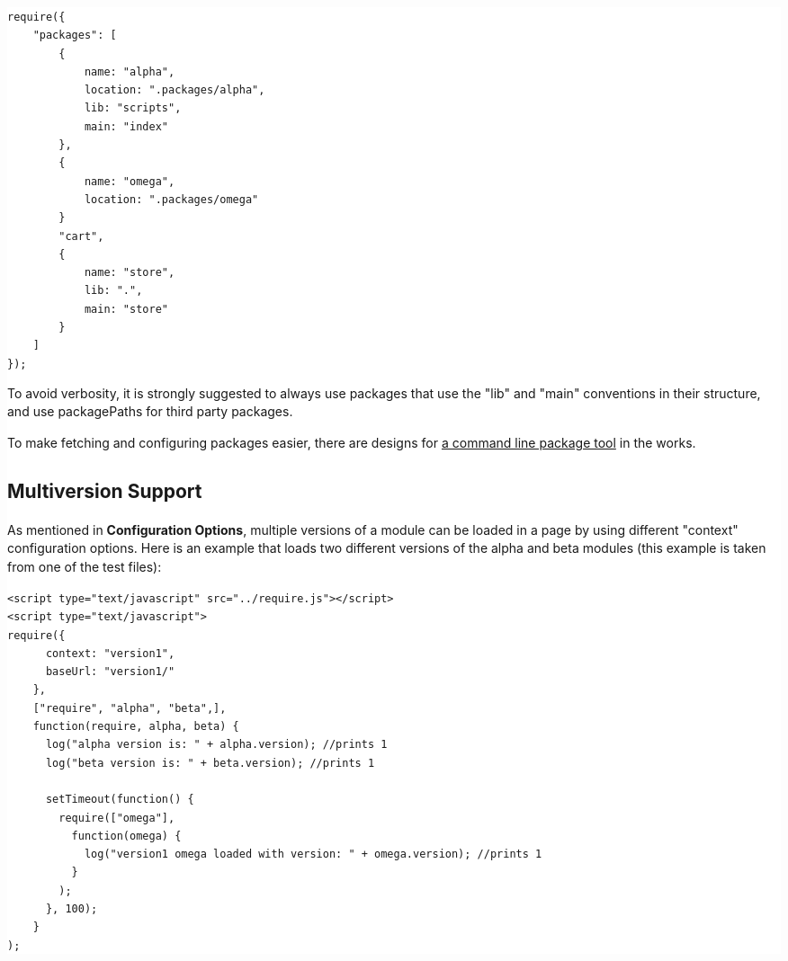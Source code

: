     require({
        "packages": [
            {
                name: "alpha",
                location: ".packages/alpha",
                lib: "scripts",
                main: "index"
            },
            {
                name: "omega",
                location: ".packages/omega"
            }
            "cart",
            {
                name: "store",
                lib: ".",
                main: "store"
            }
        ]
    });

To avoid verbosity, it is strongly suggested to always use packages that use the "lib" and "main" conventions in their structure, and use packagePaths for third party packages.

To make fetching and configuring packages easier, there are designs for [a command line package tool](http://github.com/jrburke/requirejs/blob/master/docs/design/packages.md) in the works.

## <a name="multiversion">Multiversion Support</a>

As mentioned in **Configuration Options**, multiple versions of a module can be loaded in a page by using different "context" configuration options. Here is an example that loads two different versions of the alpha and beta modules (this example is taken from one of the test files):

    <script type="text/javascript" src="../require.js"></script>
    <script type="text/javascript">
    require({
	      context: "version1",
	      baseUrl: "version1/"
        },
        ["require", "alpha", "beta",],
	    function(require, alpha, beta) {
	      log("alpha version is: " + alpha.version); //prints 1
	      log("beta version is: " + beta.version); //prints 1

	      setTimeout(function() {
		    require(["omega"],
		      function(omega) {
			    log("version1 omega loaded with version: " + omega.version); //prints 1
		      }
		    );
	      }, 100);
	    }
    );

